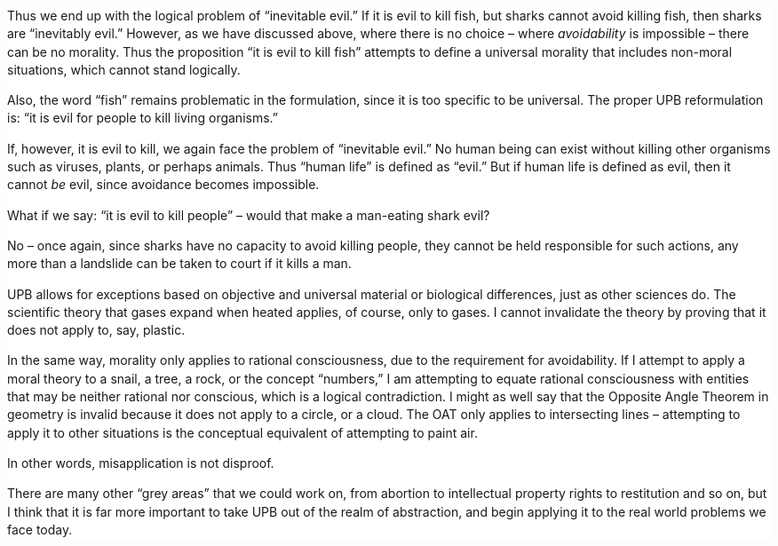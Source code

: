 Thus we end up with the logical problem of “inevitable evil.” If it is evil to kill fish, but sharks cannot avoid killing fish, then sharks are “inevitably evil.” However, as we have discussed above, where there is no choice – where *avoidability* is impossible – there can be no morality. Thus the proposition “it is evil to kill fish” attempts to define a universal morality that includes non-moral situations, which cannot stand logically.

Also, the word “fish” remains problematic in the formulation, since it is too specific to be universal. The proper UPB reformulation is: “it is evil for people to kill living organisms.”

If, however, it is evil to kill, we again face the problem of “inevitable evil.” No human being can exist without killing other organisms such as viruses, plants, or perhaps animals. Thus “human life” is defined as “evil.” But if human life is defined as evil, then it cannot *be* evil, since avoidance becomes impossible.

What if we say: “it is evil to kill people” – would that make a man-eating shark evil?

No – once again, since sharks have no capacity to avoid killing people, they cannot be held responsible for such actions, any more than a landslide can be taken to court if it kills a man.

UPB allows for exceptions based on objective and universal material or biological differences, just as other sciences do. The scientific theory that gases expand when heated applies, of course, only to gases. I cannot invalidate the theory by proving that it does not apply to, say, plastic.

In the same way, morality only applies to rational consciousness, due to the requirement for avoidability. If I attempt to apply a moral theory to a snail, a tree, a rock, or the concept “numbers,” I am attempting to equate rational consciousness with entities that may be neither rational nor conscious, which is a logical contradiction. I might as well say that the Opposite Angle Theorem in geometry is invalid because it does not apply to a circle, or a cloud. The OAT only applies to intersecting lines – attempting to apply it to other situations is the conceptual equivalent of attempting to paint air.

In other words, misapplication is not disproof.

There are many other “grey areas” that we could work on, from abortion to intellectual property rights to restitution and so on, but I think that it is far more important to take UPB out of the realm of abstraction, and begin applying it to the real world problems we face today.
